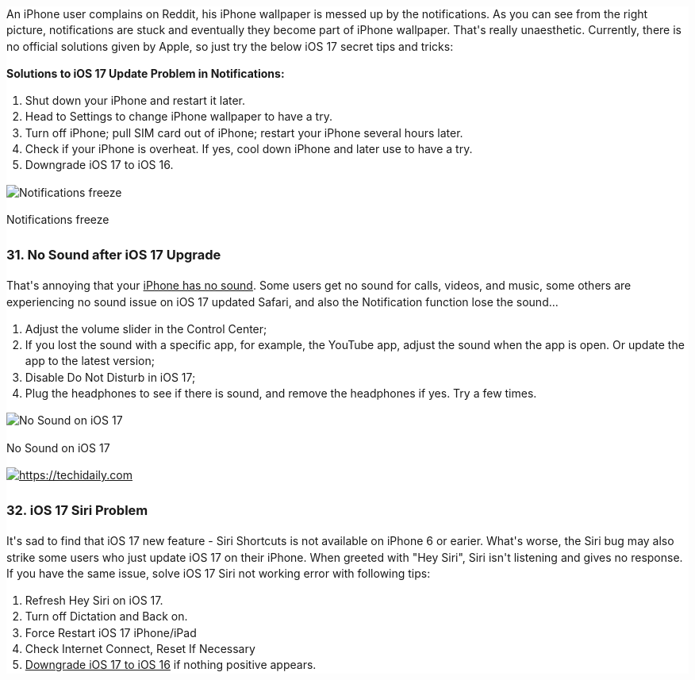  An iPhone user complains on Reddit, his iPhone wallpaper is messed up by the notifications. As you can see from the right picture, notifications are stuck and eventually they become part of iPhone wallpaper. That's really unaesthetic. Currently, there is no official solutions given by Apple, so just try the below iOS 17 secret tips and tricks:

**Solutions to iOS 17 Update Problem in Notifications:**

1. Shut down your iPhone and restart it later.
2. Head to Settings to change iPhone wallpaper to have a try.
3. Turn off iPhone; pull SIM card out of iPhone; restart your iPhone several hours later.
4. Check if your iPhone is overheat. If yes, cool down iPhone and later use to have a try.
5. Downgrade iOS 17 to iOS 16\.

![Notifications freeze](https://www.macxdvd.com/mobile/../mac-dvd-video-converter-how-to/article-image/ios-11-upgrade-9.jpg) 

 Notifications freeze

### 31\. No Sound after iOS 17 Upgrade 

That's annoying that your [iPhone has no sound](https://tools.techidaily.com/macxdvd/products/). Some users get no sound for calls, videos, and music, some others are experiencing no sound issue on iOS 17 updated Safari, and also the Notification function lose the sound... 

1. Adjust the volume slider in the Control Center;
2. If you lost the sound with a specific app, for example, the YouTube app, adjust the sound when the app is open. Or update the app to the latest version;
3. Disable Do Not Disturb in iOS 17;
4. Plug the headphones to see if there is sound, and remove the headphones if yes. Try a few times.

![No Sound on iOS 17](https://www.macxdvd.com/mobile/../mac-dvd-video-converter-how-to/article-image/ios12-error-fix-5.jpg) 

 No Sound on iOS 17






<a href="https://aligracehair.sjv.io/c/5597632/2135361/19272" target="_top" id="2135361">
  <img src="//a.impactradius-go.com/display-ad/19272-2135361" border="0" alt="https://techidaily.com" width="728" height="90"/>
</a>
<img height="0" width="0" src="https://aligracehair.sjv.io/i/5597632/2135361/19272" style="position:absolute;visibility:hidden;" border="0" />





### 32\. iOS 17 Siri Problem

It's sad to find that iOS 17 new feature - Siri Shortcuts is not available on iPhone 6 or earier. What's worse, the Siri bug may also strike some users who just update iOS 17 on their iPhone. When greeted with "Hey Siri", Siri isn't listening and gives no response. If you have the same issue, solve iOS 17 Siri not working error with following tips: 

1. Refresh Hey Siri on iOS 17.
2. Turn off Dictation and Back on.
3. Force Restart iOS 17 iPhone/iPad
4. Check Internet Connect, Reset If Necessary
5. [Downgrade iOS 17 to iOS 16](https://tools.techidaily.com/macxdvd/products/) if nothing positive appears.
